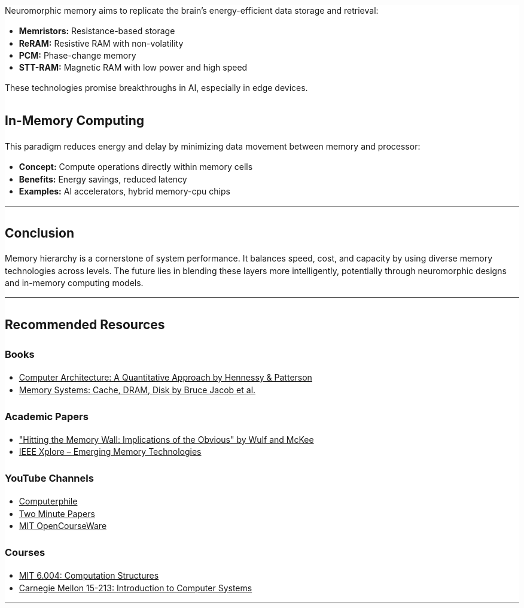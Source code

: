 Neuromorphic memory aims to replicate the brain’s energy-efficient data storage and retrieval:

-   **Memristors:** Resistance-based storage
-   **ReRAM:** Resistive RAM with non-volatility
-   **PCM:** Phase-change memory
-   **STT-RAM:** Magnetic RAM with low power and high speed

These technologies promise breakthroughs in AI, especially in edge devices.

## In-Memory Computing

This paradigm reduces energy and delay by minimizing data movement between memory and processor:

-   **Concept:** Compute operations directly within memory cells
-   **Benefits:** Energy savings, reduced latency
-   **Examples:** AI accelerators, hybrid memory-cpu chips

---

## Conclusion

Memory hierarchy is a cornerstone of system performance. It balances speed, cost, and capacity by using diverse memory technologies across levels. The future lies in blending these layers more intelligently, potentially through neuromorphic designs and in-memory computing models.

---

## Recommended Resources

### **Books**

-   [Computer Architecture: A Quantitative Approach by Hennessy & Patterson](https://www.elsevier.com/books/computer-architecture/hennessy/978-0-12-383872-8)
-   [Memory Systems: Cache, DRAM, Disk by Bruce Jacob et al.](https://www.elsevier.com/books/memory-systems/jacob/978-0-12-379751-3)

### **Academic Papers**

-   ["Hitting the Memory Wall: Implications of the Obvious" by Wulf and McKee](https://doi.org/10.1145/276203.276223)
-   [IEEE Xplore – Emerging Memory Technologies](https://ieeexplore.ieee.org/Xplore/home.jsp)

### **YouTube Channels**

-   [Computerphile](https://www.youtube.com/user/Computerphile)
-   [Two Minute Papers](https://www.youtube.com/user/keeroyz)
-   [MIT OpenCourseWare](https://www.youtube.com/user/MIT)

### **Courses**

-   [MIT 6.004: Computation Structures](https://ocw.mit.edu/courses/electrical-engineering-and-computer-science/6-004-computation-structures-spring-2017/)
-   [Carnegie Mellon 15-213: Introduction to Computer Systems](https://www.cs.cmu.edu/~213/)

---